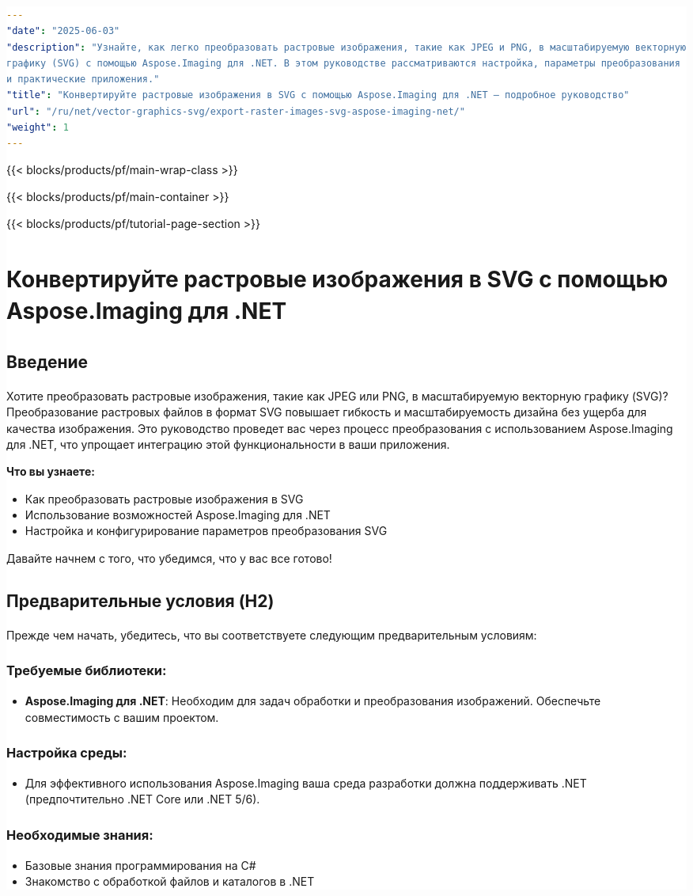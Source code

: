 ```yaml
---
"date": "2025-06-03"
"description": "Узнайте, как легко преобразовать растровые изображения, такие как JPEG и PNG, в масштабируемую векторную графику (SVG) с помощью Aspose.Imaging для .NET. В этом руководстве рассматриваются настройка, параметры преобразования и практические приложения."
"title": "Конвертируйте растровые изображения в SVG с помощью Aspose.Imaging для .NET — подробное руководство"
"url": "/ru/net/vector-graphics-svg/export-raster-images-svg-aspose-imaging-net/"
"weight": 1
---
```


{{< blocks/products/pf/main-wrap-class >}}

{{< blocks/products/pf/main-container >}}

{{< blocks/products/pf/tutorial-page-section >}}
# Конвертируйте растровые изображения в SVG с помощью Aspose.Imaging для .NET

## Введение

Хотите преобразовать растровые изображения, такие как JPEG или PNG, в масштабируемую векторную графику (SVG)? Преобразование растровых файлов в формат SVG повышает гибкость и масштабируемость дизайна без ущерба для качества изображения. Это руководство проведет вас через процесс преобразования с использованием Aspose.Imaging для .NET, что упрощает интеграцию этой функциональности в ваши приложения.

**Что вы узнаете:**
- Как преобразовать растровые изображения в SVG
- Использование возможностей Aspose.Imaging для .NET
- Настройка и конфигурирование параметров преобразования SVG

Давайте начнем с того, что убедимся, что у вас все готово!

## Предварительные условия (H2)
Прежде чем начать, убедитесь, что вы соответствуете следующим предварительным условиям:

### Требуемые библиотеки:
- **Aspose.Imaging для .NET**: Необходим для задач обработки и преобразования изображений. Обеспечьте совместимость с вашим проектом.

### Настройка среды:
- Для эффективного использования Aspose.Imaging ваша среда разработки должна поддерживать .NET (предпочтительно .NET Core или .NET 5/6).

### Необходимые знания:
- Базовые знания программирования на C#
- Знакомство с обработкой файлов и каталогов в .NET
